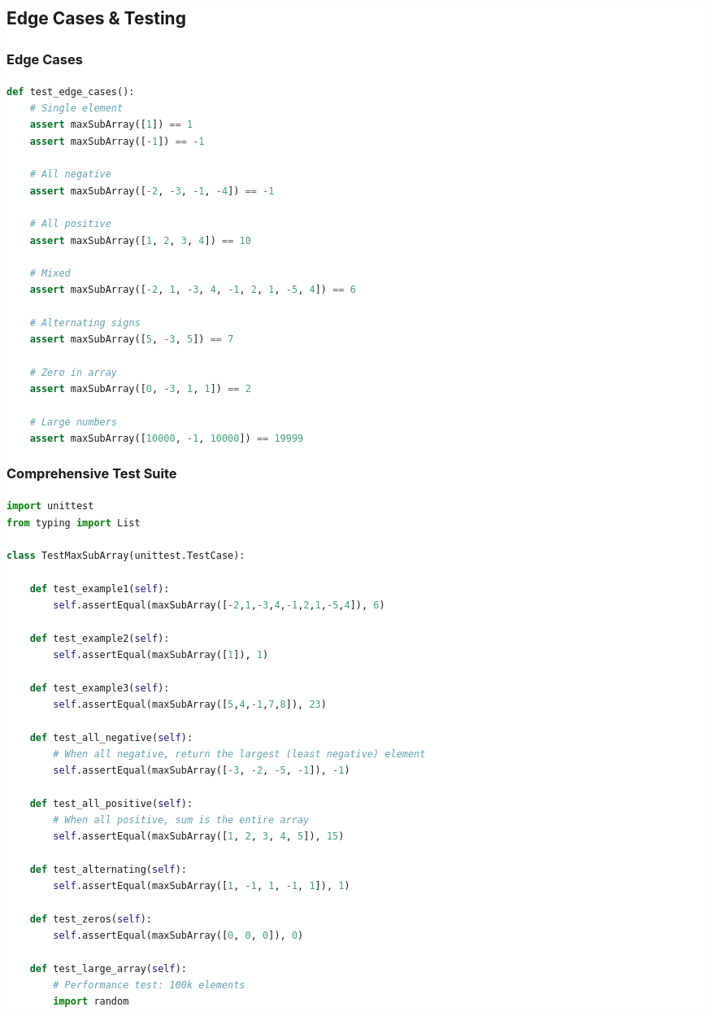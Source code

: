 
## Edge Cases & Testing

### Edge Cases

```python
def test_edge_cases():
    # Single element
    assert maxSubArray([1]) == 1
    assert maxSubArray([-1]) == -1
    
    # All negative
    assert maxSubArray([-2, -3, -1, -4]) == -1
    
    # All positive
    assert maxSubArray([1, 2, 3, 4]) == 10
    
    # Mixed
    assert maxSubArray([-2, 1, -3, 4, -1, 2, 1, -5, 4]) == 6
    
    # Alternating signs
    assert maxSubArray([5, -3, 5]) == 7
    
    # Zero in array
    assert maxSubArray([0, -3, 1, 1]) == 2
    
    # Large numbers
    assert maxSubArray([10000, -1, 10000]) == 19999
```

### Comprehensive Test Suite

```python
import unittest
from typing import List

class TestMaxSubArray(unittest.TestCase):
    
    def test_example1(self):
        self.assertEqual(maxSubArray([-2,1,-3,4,-1,2,1,-5,4]), 6)
    
    def test_example2(self):
        self.assertEqual(maxSubArray([1]), 1)
    
    def test_example3(self):
        self.assertEqual(maxSubArray([5,4,-1,7,8]), 23)
    
    def test_all_negative(self):
        # When all negative, return the largest (least negative) element
        self.assertEqual(maxSubArray([-3, -2, -5, -1]), -1)
    
    def test_all_positive(self):
        # When all positive, sum is the entire array
        self.assertEqual(maxSubArray([1, 2, 3, 4, 5]), 15)
    
    def test_alternating(self):
        self.assertEqual(maxSubArray([1, -1, 1, -1, 1]), 1)
    
    def test_zeros(self):
        self.assertEqual(maxSubArray([0, 0, 0]), 0)
    
    def test_large_array(self):
        # Performance test: 100k elements
        import random
```